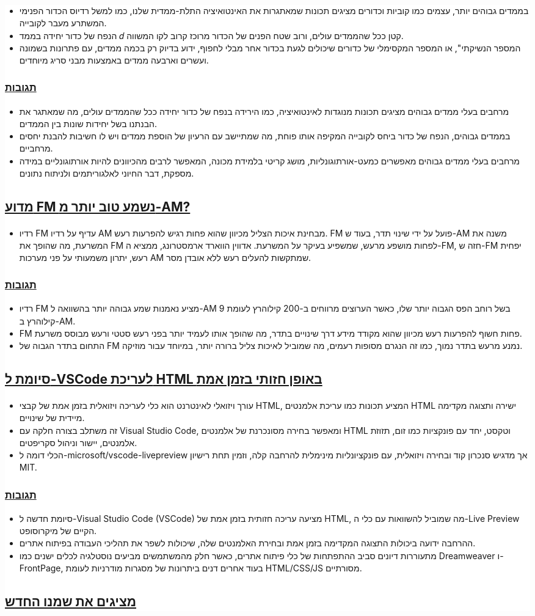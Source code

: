 - בממדים גבוהים יותר, עצמים כמו קוביות וכדורים מציגים תכונות שמאתגרות את האינטואיציה התלת-ממדית שלנו, כמו למשל רדיוס הכדור הפנימי המשתרע מעבר לקובייה.
- הנפח של כדור יחידה בממד 𝑑 קטן ככל שהממדים עולים, ורוב שטח הפנים של הכדור מרוכז קרוב לקו המשווה.
- המספר הנשיקתי", או המספר המקסימלי של כדורים שיכולים לגעת בכדור אחר מבלי לחפוף, ידוע בדיוק רק בכמה ממדים, עם פתרונות בשמונה ועשרים וארבעה ממדים באמצעות מבני סריג מיוחדים.

### [תגובות](https://news.ycombinator.com/item?id=41831617)

- מרחבים בעלי ממדים גבוהים מציגים תכונות מנוגדות לאינטואיציה, כמו הירידה בנפח של כדור יחידה ככל שהממדים עולים, מה שמאתגר את הבנתנו בשל יחידות שונות בין הממדים.
- בממדים גבוהים, הנפח של כדור ביחס לקובייה המקיפה אותו פוחת, מה שמתיישב עם הרעיון של הוספת ממדים ויש לו חשיבות להבנת יחסים מרחביים.
- מרחבים בעלי ממדים גבוהים מאפשרים כמעט-אורתוגונליות, מושג קריטי בלמידת מכונה, המאפשר לרבים מהכיוונים להיות אורתוגונליים במידה מספקת, דבר החיוני לאלגוריתמים ולניתוח נתונים.

## [מדוע FM נשמע טוב יותר מ-AM?](https://www.johndcook.com/blog/2024/10/13/why-does-fm-sound-better-than-am/)

- רדיו FM עדיף על רדיו AM מבחינת איכות הצליל מכיוון שהוא פחות רגיש להפרעות רעש. FM פועל על ידי שינוי תדר, בעוד ש-AM משנה את המשרעת, מה שהופך את FM לפחות מושפע מרעש, שמשפיע בעיקר על המשרעת. אדווין הווארד ארמסטרונג, ממציא ה-FM, חזה ש-FM יפחית רעש, יתרון משמעותי על פני מערכות AM שמתקשות להעלים רעש ללא אובדן מסר.

### [תגובות](https://news.ycombinator.com/item?id=41832302)

- רדיו FM מציע נאמנות שמע גבוהה יותר בהשוואה ל-AM בשל רוחב הפס הגבוה יותר שלו, כאשר הערוצים מרווחים ב-200 קילוהרץ לעומת 9 קילוהרץ ב-AM.
- FM פחות חשוף להפרעות רעש מכיוון שהוא מקודד מידע דרך שינויים בתדר, מה שהופך אותו לעמיד יותר בפני רעש סטטי ורעש מבוסס משרעת.
- התחום בתדר הגבוה של FM נמנע מרעש בתדר נמוך, כמו זה הנגרם מסופות רעמים, מה שמוביל לאיכות צליל ברורה יותר, במיוחד עבור מוזיקה.

## [סיומת ל-VSCode לעריכת HTML באופן חזותי בזמן אמת](https://github.com/urin/vscode-web-visual-editor)

- עורך ויזואלי לאינטרנט הוא כלי לעריכה ויזואלית בזמן אמת של קבצי HTML, המציע תכונות כמו עריכת אלמנטים HTML ישירה ותצוגה מקדימה מיידית של שינויים.
- זה משתלב בצורה חלקה עם Visual Studio Code, ומאפשר בחירה מסונכרנת של אלמנטים HTML וטקסט, יחד עם פונקציות כמו זום, תזוזת אלמנטים, יישור וניהול סקריפטים.
- הכלי דומה ל-microsoft/vscode-livepreview אך מדגיש סנכרון קוד ובחירה ויזואלית, עם פונקציונליות מינימלית להרחבה קלה, וזמין תחת רישיון MIT.

### [תגובות](https://news.ycombinator.com/item?id=41833198)

- סיומת חדשה ל-Visual Studio Code (VSCode) מציעה עריכה חזותית בזמן אמת של HTML, מה שמוביל להשוואות עם כלי ה-Live Preview הקיים של מיקרוסופט.
- ההרחבה ידועה ביכולות התצוגה המקדימה בזמן אמת ובחירת האלמנטים שלה, שיכולות לשפר את תהליכי העבודה בפיתוח אתרים.
- מתעוררות דיונים סביב ההתפתחות של כלי פיתוח אתרים, כאשר חלק מהמשתמשים מביעים נוסטלגיה לכלים ישנים כמו Dreamweaver ו-FrontPage, בעוד אחרים דנים ביתרונות של מסגרות מודרניות לעומת HTML/CSS/JS מסורתיים.

## [מציגים את שמנו החדש](https://blog.minetest.net/2024/10/13/Introducing-Our-New-Name/)
